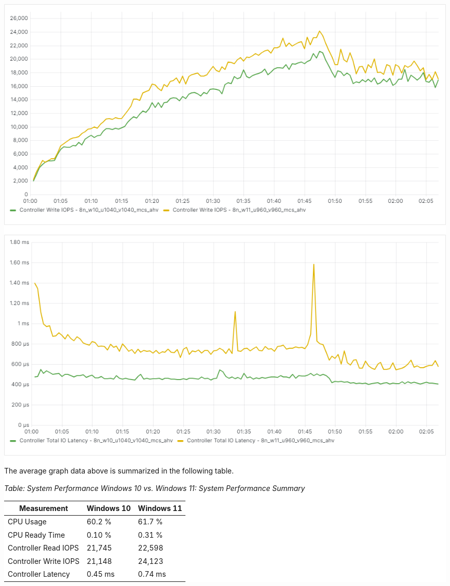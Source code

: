 ![This image shows an a chart with the Controller Write IOPS for the entire 8 node test.](../images/RA-2118_image15.png "Controller Write IOPS 8 Node Chart")

![This image shows an a chart with the Controller Latency for the entire 8 node test.](../images/RA-2118_image16.png "Controller Latency 8 Node Chart")

The average graph data above is summarized in the following table.

_Table: System Performance Windows 10 vs. Windows 11: System Performance Summary_

| Measurement | Windows 10 | Windows 11 |
| --- | --- | --- | 
| CPU Usage | 60.2 % | 61.7 % |
| CPU Ready Time | 0.10 % | 0.31 % | 
| Controller Read IOPS | 21,745 | 22,598 | 
| Controller Write IOPS | 21,148 | 24,123 | 
| Controller Latency | 0.45 ms | 0.74 ms | 
